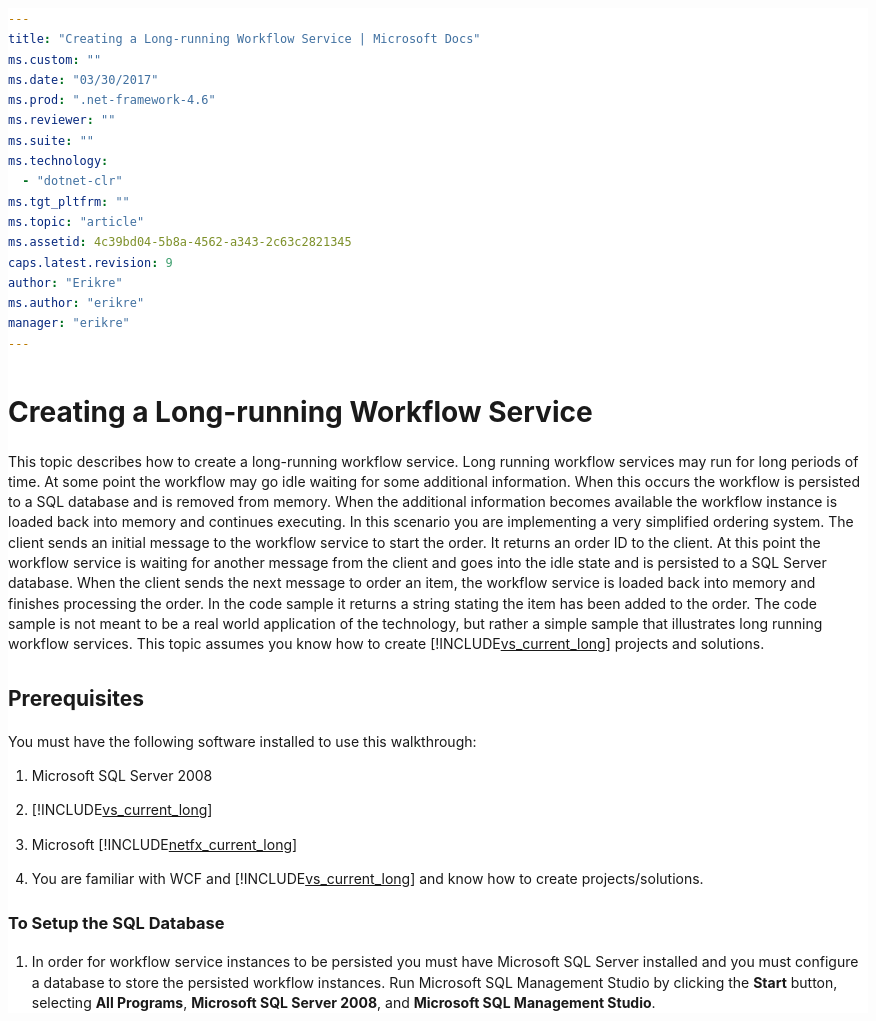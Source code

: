 ```yaml
---
title: "Creating a Long-running Workflow Service | Microsoft Docs"
ms.custom: ""
ms.date: "03/30/2017"
ms.prod: ".net-framework-4.6"
ms.reviewer: ""
ms.suite: ""
ms.technology: 
  - "dotnet-clr"
ms.tgt_pltfrm: ""
ms.topic: "article"
ms.assetid: 4c39bd04-5b8a-4562-a343-2c63c2821345
caps.latest.revision: 9
author: "Erikre"
ms.author: "erikre"
manager: "erikre"
---
```

# Creating a Long-running Workflow Service
This topic describes how to create a long-running workflow service. Long running workflow services may run for long periods of time. At some point the workflow may go idle waiting for some additional information. When this occurs the workflow is persisted to a SQL database and is removed from memory. When the additional information becomes available the workflow instance is loaded back into memory and continues executing.  In this scenario you are implementing a very simplified ordering system.  The client sends an initial message to the workflow service to start the order. It returns an order ID to the client. At this point the workflow service is waiting for another message from the client and goes into the idle state and is persisted to a SQL Server database.  When the client sends the next message to order an item, the workflow service is loaded back into memory and finishes processing the order. In the code sample it returns a string stating the item has been added to the order. The code sample is not meant to be a real world application of the technology, but rather a simple sample that illustrates long running workflow services. This topic assumes you know how to create [!INCLUDE[vs_current_long](../../../../includes/vs-current-long-md.md)] projects and solutions.  
  
## Prerequisites  
 You must have the following software installed to use this walkthrough:  
  
1.  Microsoft SQL Server 2008  
  
2.  [!INCLUDE[vs_current_long](../../../../includes/vs-current-long-md.md)]  
  
3.  Microsoft  [!INCLUDE[netfx_current_long](../../../../includes/netfx-current-long-md.md)]  
  
4.  You are familiar with WCF and [!INCLUDE[vs_current_long](../../../../includes/vs-current-long-md.md)] and know how to create projects/solutions.  
  
### To Setup the SQL Database  
  
1.  In order for workflow service instances to be persisted you must have Microsoft SQL Server installed and you must configure a database to store the persisted workflow instances. Run Microsoft SQL Management Studio by clicking the **Start** button, selecting **All Programs**, **Microsoft SQL Server 2008**, and **Microsoft SQL Management Studio**.  
  